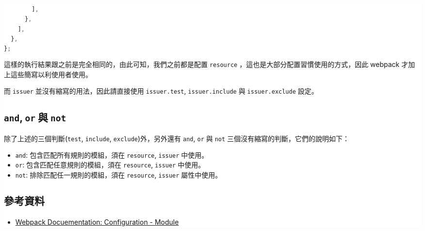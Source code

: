 ```js
        ],
      },
    ],
  },
};
```

這樣的執行結果跟之前是完全相同的，由此可知，我們之前都是配置 `resource` ，這也是大部分配置習慣使用的方式，因此 webpack 才加上這些簡寫以利使用者使用。

而 `issuer` 並沒有縮寫的用法，因此請直接使用 `issuer.test`, `issuer.include` 與 `issuer.exclude` 設定。

## `and`, `or` 與 `not`

除了上述的三個判斷(`test`, `include`, `exclude`)外，另外還有 `and`, `or` 與 `not` 三個沒有縮寫的判斷，它們的說明如下：

- `and`: 包含匹配所有規則的模組，須在 `resource`, `issuer` 中使用。
- `or`: 包含匹配任意規則的模組，須在 `resource`, `issuer` 中使用。
- `not`: 排除匹配任一規則的模組，須在 `resource`, `issuer` 屬性中使用。

## 參考資料

- [Webpack Docuementation: Configuration - Module](https://v4.webpack.js.org/configuration/module/)
